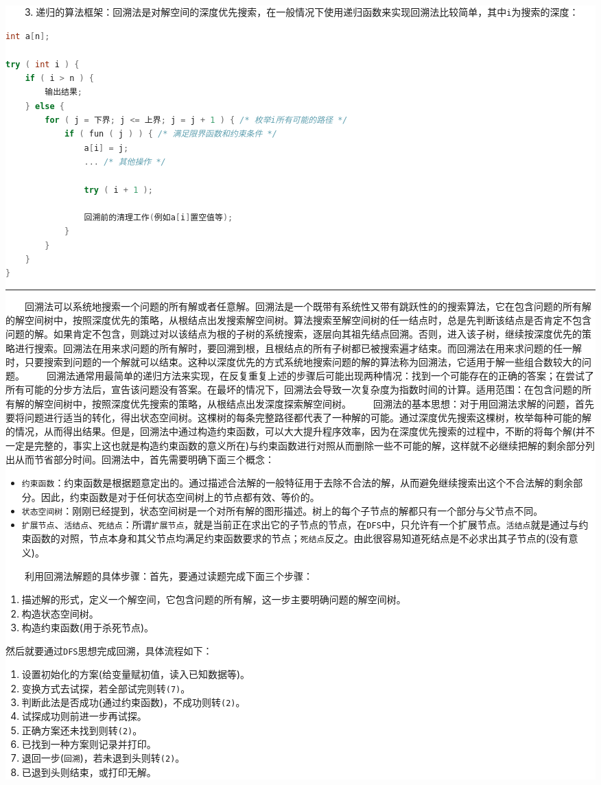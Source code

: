 &emsp;&emsp;3. 递归的算法框架：回溯法是对解空间的深度优先搜索，在一般情况下使用递归函数来实现回溯法比较简单，其中`i`为搜索的深度：

``` cpp
int a[n];
​
try ( int i ) {
    if ( i > n ) {
        输出结果;
    } else {
        for ( j = 下界; j <= 上界; j = j + 1 ) { /* 枚举i所有可能的路径 */
            if ( fun ( j ) ) { /* 满足限界函数和约束条件 */
                a[i] = j;
                ... /* 其他操作 */
​
                try ( i + 1 );
​
                回溯前的清理工作(例如a[i]置空值等);
            }
        }
    }
}
```

---

&emsp;&emsp;回溯法可以系统地搜索一个问题的所有解或者任意解。回溯法是一个既带有系统性又带有跳跃性的的搜索算法，它在包含问题的所有解的解空间树中，按照深度优先的策略，从根结点出发搜索解空间树。算法搜索至解空间树的任一结点时，总是先判断该结点是否肯定不包含问题的解。如果肯定不包含，则跳过对以该结点为根的子树的系统搜索，逐层向其祖先结点回溯。否则，进入该子树，继续按深度优先的策略进行搜索。回溯法在用来求问题的所有解时，要回溯到根，且根结点的所有子树都已被搜索遍才结束。而回溯法在用来求问题的任一解时，只要搜索到问题的一个解就可以结束。这种以深度优先的方式系统地搜索问题的解的算法称为回溯法，它适用于解一些组合数较大的问题。
&emsp;&emsp;回溯法通常用最简单的递归方法来实现，在反复重复上述的步骤后可能出现两种情况：找到一个可能存在的正确的答案；在尝试了所有可能的分步方法后，宣告该问题没有答案。在最坏的情况下，回溯法会导致一次复杂度为指数时间的计算。适用范围：在包含问题的所有解的解空间树中，按照深度优先搜索的策略，从根结点出发深度探索解空间树。
&emsp;&emsp;回溯法的基本思想：对于用回溯法求解的问题，首先要将问题进行适当的转化，得出状态空间树。这棵树的每条完整路径都代表了一种解的可能。通过深度优先搜索这棵树，枚举每种可能的解的情况，从而得出结果。但是，回溯法中通过构造约束函数，可以大大提升程序效率，因为在深度优先搜索的过程中，不断的将每个解(并不一定是完整的，事实上这也就是构造约束函数的意义所在)与约束函数进行对照从而删除一些不可能的解，这样就不必继续把解的剩余部分列出从而节省部分时间。回溯法中，首先需要明确下面三个概念：

- `约束函数`：约束函数是根据题意定出的。通过描述合法解的一般特征用于去除不合法的解，从而避免继续搜索出这个不合法解的剩余部分。因此，约束函数是对于任何状态空间树上的节点都有效、等价的。
- `状态空间树`：刚刚已经提到，状态空间树是一个对所有解的图形描述。树上的每个子节点的解都只有一个部分与父节点不同。
- `扩展节点`、`活结点`、`死结点`：所谓`扩展节点`，就是当前正在求出它的子节点的节点，在`DFS`中，只允许有一个扩展节点。`活结点`就是通过与约束函数的对照，节点本身和其父节点均满足约束函数要求的节点；`死结点`反之。由此很容易知道死结点是不必求出其子节点的(没有意义)。

&emsp;&emsp;利用回溯法解题的具体步骤：首先，要通过读题完成下面三个步骤：

1. 描述解的形式，定义一个解空间，它包含问题的所有解，这一步主要明确问题的解空间树。
2. 构造状态空间树。
3. 构造约束函数(用于杀死节点)。

然后就要通过`DFS`思想完成回溯，具体流程如下：

1. 设置初始化的方案(给变量赋初值，读入已知数据等)。
2. 变换方式去试探，若全部试完则转`(7)`。
3. 判断此法是否成功(通过约束函数)，不成功则转`(2)`。
4. 试探成功则前进一步再试探。
5. 正确方案还未找到则转`(2)`。
6. 已找到一种方案则记录并打印。
7. 退回一步(`回溯`)，若未退到头则转`(2)`。
8. 已退到头则结束，或打印无解。
